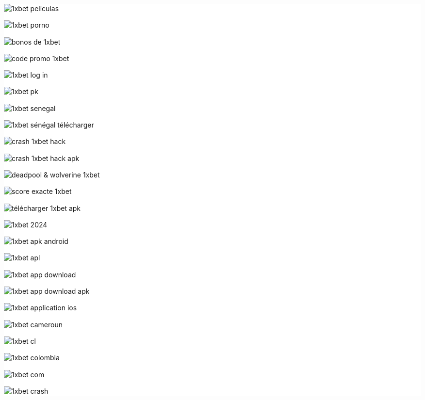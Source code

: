 ![1xbet peliculas](https://ts2.mm.bing.net/th?q=1xbet%20peliculas)

![1xbet porno](https://ts2.mm.bing.net/th?q=1xbet%20porno)

![bonos de 1xbet](https://ts2.mm.bing.net/th?q=bonos%20de%201xbet)

![code promo 1xbet](https://ts2.mm.bing.net/th?q=code%20promo%201xbet)

![1xbet log in](https://ts2.mm.bing.net/th?q=1xbet%20log%20in)

![1xbet pk](https://ts2.mm.bing.net/th?q=1xbet%20pk)

![1xbet senegal](https://ts2.mm.bing.net/th?q=1xbet%20senegal)

![1xbet sénégal télécharger](https://ts2.mm.bing.net/th?q=1xbet%20sénégal%20télécharger)

![crash 1xbet hack](https://ts2.mm.bing.net/th?q=crash%201xbet%20hack)

![crash 1xbet hack apk](https://ts2.mm.bing.net/th?q=crash%201xbet%20hack%20apk)

![deadpool & wolverine 1xbet](https://ts2.mm.bing.net/th?q=deadpool%20&%20wolverine%201xbet)

![score exacte 1xbet](https://ts2.mm.bing.net/th?q=score%20exacte%201xbet)

![télécharger 1xbet apk](https://ts2.mm.bing.net/th?q=télécharger%201xbet%20apk)

![1xbet 2024](https://ts2.mm.bing.net/th?q=1xbet%202024)

![1xbet apk android](https://ts2.mm.bing.net/th?q=1xbet%20apk%20android)

![1xbet apl](https://ts2.mm.bing.net/th?q=1xbet%20apl)

![1xbet app download](https://ts2.mm.bing.net/th?q=1xbet%20app%20download)

![1xbet app download apk](https://ts2.mm.bing.net/th?q=1xbet%20app%20download%20apk)

![1xbet application ios](https://ts2.mm.bing.net/th?q=1xbet%20application%20ios)

![1xbet cameroun](https://ts2.mm.bing.net/th?q=1xbet%20cameroun)

![1xbet cl](https://ts2.mm.bing.net/th?q=1xbet%20cl)

![1xbet colombia](https://ts2.mm.bing.net/th?q=1xbet%20colombia)

![1xbet com](https://ts2.mm.bing.net/th?q=1xbet%20com)

![1xbet crash](https://ts2.mm.bing.net/th?q=1xbet%20crash)
